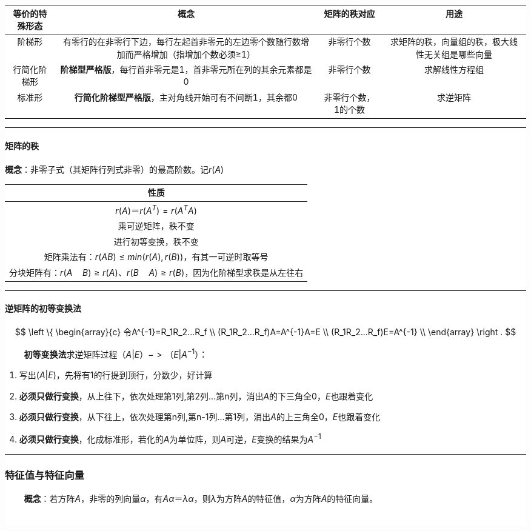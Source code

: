 | 等价的特殊形态 | 概念                                             | 矩阵的秩对应     | 用途                       |
|:-------:|:----------------------------------------------:|:----------:|:------------------------:|
| 阶梯形     | 有零行的在非零行下边，每行左起首非零元的左边零个数随行数增加而严格增加（指增加个数必须≥1） | 非零行个数      | 求矩阵的秩，向量组的秩，极大线性无关组是哪些向量 |
| 行简化阶梯形  | **阶梯型严格版**，每行首非零元是1，首非零元所在列的其余元素都是0            | 非零行个数      | 求解线性方程组                  |
| 标准形     | **行简化阶梯型严格版**，主对角线开始可有不间断1，其余都0                | 非零行个数，1的个数 | 求逆矩阵                     |

---

#### 矩阵的秩

**概念**：非零子式（其矩阵行列式非零）的最高阶数。记$r(A)$

| 性质                                                        |
|:---------------------------------------------------------:|
| $r(A)＝r(A^T)=r(A^TA)$                                     |
| 乘可逆矩阵，秩不变                                                 |
| 进行初等变换，秩不变                                                |
| 矩阵乘法有：$r(AB)≤min(r(A),r(B))$，有其一可逆时取等号                    |
| 分块矩阵有：$r(A \quad B)≥r(A)、r(B \quad A)≥r(B)$，因为化阶梯型求秩是从左往右 |

---

#### 逆矩阵的初等变换法

$$
\left \{
\begin{array}{c}
令A^{-1}=R_1R_2...R_f \\
(R_1R_2...R_f)A=A^{-1}A=E \\
(R_1R_2...R_f)E=A^{-1} \\
\end{array}
\right .
$$

        **初等变换法**求逆矩阵过程$（A\vert E）->（E\vert A^{-1}）$：

1. 写出$(A\vert E)$，先将有1的行提到顶行，分数少，好计算

2. **必须只做行变换**，从上往下，依次处理第1列,第2列...第n列，消出$A$的下三角全0，$E$也跟着变化

3. **必须只做行变换**，从下往上，依次处理第n列,第n-1列...第1列，消出$A$的上三角全0，$E$也跟着变化

4. **必须只做行变换**，化成标准形，若化的$A$为单位阵，则$A$可逆，$E$变换的结果为$A^{-1}$

---

### 特征值与特征向量

        **概念**：若方阵$A$，非零的列向量$\alpha$，有$A\alpha＝\lambda\alpha$，则$\lambda$为方阵$A$的特征值，$\alpha$为方阵$A$的特征向量。

<br>

